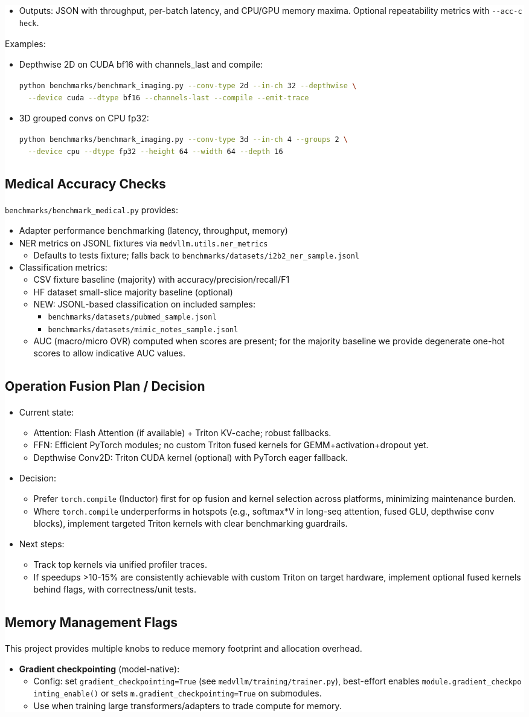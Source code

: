 - Outputs: JSON with throughput, per-batch latency, and CPU/GPU memory maxima. Optional repeatability metrics with `--acc-check`.

Examples:
- Depthwise 2D on CUDA bf16 with channels_last and compile:
  ```bash
  python benchmarks/benchmark_imaging.py --conv-type 2d --in-ch 32 --depthwise \
    --device cuda --dtype bf16 --channels-last --compile --emit-trace
  ```
- 3D grouped convs on CPU fp32:
  ```bash
  python benchmarks/benchmark_imaging.py --conv-type 3d --in-ch 4 --groups 2 \
    --device cpu --dtype fp32 --height 64 --width 64 --depth 16
  ```

## Medical Accuracy Checks

`benchmarks/benchmark_medical.py` provides:
- Adapter performance benchmarking (latency, throughput, memory)
- NER metrics on JSONL fixtures via `medvllm.utils.ner_metrics`
  - Defaults to tests fixture; falls back to `benchmarks/datasets/i2b2_ner_sample.jsonl`
- Classification metrics:
  - CSV fixture baseline (majority) with accuracy/precision/recall/F1
  - HF dataset small-slice majority baseline (optional)
  - NEW: JSONL-based classification on included samples:
    - `benchmarks/datasets/pubmed_sample.jsonl`
    - `benchmarks/datasets/mimic_notes_sample.jsonl`
  - AUC (macro/micro OVR) computed when scores are present; for the majority baseline we provide degenerate one-hot scores to allow indicative AUC values.

## Operation Fusion Plan / Decision

- Current state:
  - Attention: Flash Attention (if available) + Triton KV-cache; robust fallbacks.
  - FFN: Efficient PyTorch modules; no custom Triton fused kernels for GEMM+activation+dropout yet.
  - Depthwise Conv2D: Triton CUDA kernel (optional) with PyTorch eager fallback.

- Decision:
  - Prefer `torch.compile` (Inductor) first for op fusion and kernel selection across platforms, minimizing maintenance burden.
  - Where `torch.compile` underperforms in hotspots (e.g., softmax*V in long-seq attention, fused GLU, depthwise conv blocks), implement targeted Triton kernels with clear benchmarking guardrails.

- Next steps:
  - Track top kernels via unified profiler traces.
  - If speedups >10-15% are consistently achievable with custom Triton on target hardware, implement optional fused kernels behind flags, with correctness/unit tests.

## Memory Management Flags

This project provides multiple knobs to reduce memory footprint and allocation overhead.

- **Gradient checkpointing** (model-native):
  - Config: set `gradient_checkpointing=True` (see `medvllm/training/trainer.py`), best-effort enables `module.gradient_checkpointing_enable()` or sets `m.gradient_checkpointing=True` on submodules.
  - Use when training large transformers/adapters to trade compute for memory.
